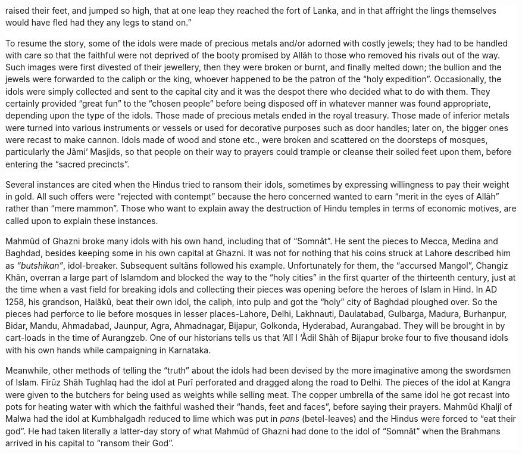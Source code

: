 raised their feet, and jumped so high, that at one leap they reached the
fort of Lanka, and in that affright the lings themselves would have fled
had they any legs to stand on.”

To resume the story, some of the idols were made of precious metals
and/or adorned with costly jewels; they had to be handled with care so
that the faithful were not deprived of the booty promised by Allãh to
those who removed his rivals out of the way. Such images were first
divested of their jewellery, then they were broken or burnt, and finally
melted down; the bullion and the jewels were forwarded to the caliph or
the king, whoever happened to be the patron of the “holy expedition”.
Occasionally, the idols were simply collected and sent to the capital
city and it was the despot there who decided what to do with them. They
certainly provided “great fun” to the “chosen people” before being
disposed off in whatever manner was found appropriate, depending upon
the type of the idols. Those made of precious metals ended in the royal
treasury. Those made of inferior metals were turned into various
instruments or vessels or used for decorative purposes such as door
handles; later on, the bigger ones were recast to make cannon. Idols
made of wood and stone etc., were broken and scattered on the doorsteps
of mosques, particularly the Jãmi‘ Masjids, so that people on their way
to prayers could trample or cleanse their soiled feet upon them, before
entering the “sacred precincts”.

Several instances are cited when the Hindus tried to ransom their idols,
sometimes by expressing willingness to pay their weight in gold. All
such offers were “rejected with contempt” because the hero concerned
wanted to earn “merit in the eyes of Allãh” rather than “mere mammon”.
Those who want to explain away the destruction of Hindu temples in terms
of economic motives, are called upon to explain these instances.

Mahmûd of Ghazni broke many idols with his own hand, including that of
“Somnãt”. He sent the pieces to Mecca, Medina and Baghdad, besides
keeping some in his own capital at Ghazni. It was not for nothing that
his coins struck at Lahore described him as *“butshikan”*, idol-breaker.
Subsequent sultãns followed his example. Unfortunately for them, the
“accursed Mangol”, Changiz Khãn, overran a large part of Islamdom and
blocked the way to the “holy cities” in the first quarter of the
thirteenth century, just at the time when a vast field for breaking
idols and collecting their pieces was opening before the heroes of Islam
in Hind. In AD 1258, his grandson, Halãkû, beat their own idol, the
caliph, into pulp and got the “holy” city of Baghdad ploughed over. So
the pieces had perforce to lie before mosques in lesser places-Lahore,
Delhi, Lakhnauti, Daulatabad, Gulbarga, Madura, Burhanpur, Bidar, Mandu,
Ahmadabad, Jaunpur, Agra, Ahmadnagar, Bijapur, Golkonda, Hyderabad,
Aurangabad. They will be brought in by cart-loads in the time of
Aurangzeb. One of our historians tells us that ‘Alî I ‘Ãdil Shãh of
Bijapur broke four to five thousand idols with his own hands while
campaigning in Karnataka.

Meanwhile, other methods of telling the “truth” about the idols had been
devised by the more imaginative among the swordsmen of Islam. Fîrûz Shãh
Tughlaq had the idol at Purî perforated and dragged along the road to
Delhi. The pieces of the idol at Kangra were given to the butchers for
being used as weights while selling meat. The copper umbrella of the
same idol he got recast into pots for heating water with which the
faithful washed their “hands, feet and faces”, before saying their
prayers. Mahmûd Khaljî of Malwa had the idol at Kumbhalgadh reduced to
lime which was put in *pans* (betel-leaves) and the Hindus were forced
to “eat their god”. He had taken literally a latter-day story of what
Mahmûd of Ghazni had done to the idol of “Somnãt” when the Brahmans
arrived in his capital to “ransom their God”.
